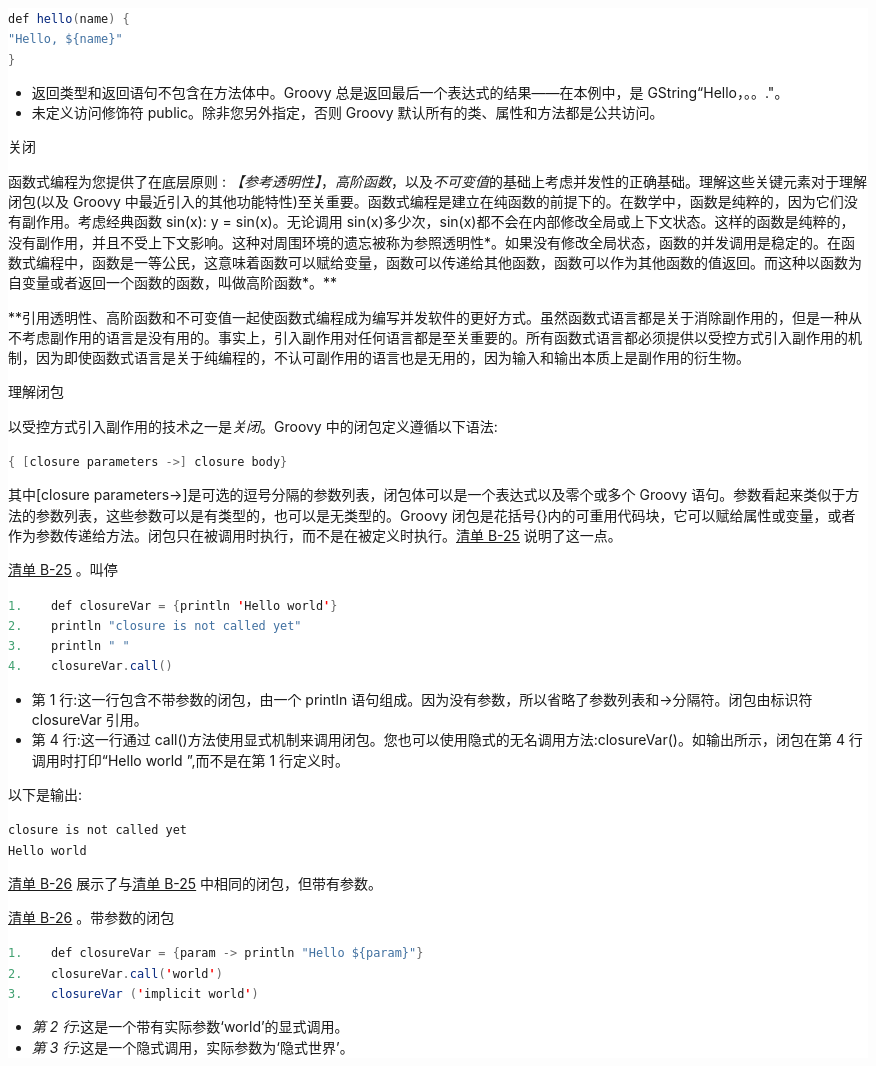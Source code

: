 ```java
def hello(name) {
"Hello, ${name}"
}
```

*   返回类型和返回语句不包含在方法体中。Groovy 总是返回最后一个表达式的结果——在本例中，是 GString“Hello，。。."。
*   未定义访问修饰符 public。除非您另外指定，否则 Groovy 默认所有的类、属性和方法都是公共访问。

关闭

函数式编程为您提供了在底层原则 : *【参考透明性】*，*高阶函数*，以及*不可变值*的基础上考虑并发性的正确基础。理解这些关键元素对于理解闭包(以及 Groovy 中最近引入的其他功能特性)至关重要。函数式编程是建立在纯函数的前提下的。在数学中，函数是纯粹的，因为它们没有副作用。考虑经典函数 sin(x): y = sin(x)。无论调用 sin(x)多少次，sin(x)都不会在内部修改全局或上下文状态。这样的函数是纯粹的，没有副作用，并且不受上下文影响。这种对周围环境的遗忘被称为参照透明性*。如果没有修改全局状态，函数的并发调用是稳定的。在函数式编程中，函数是一等公民，这意味着函数可以赋给变量，函数可以传递给其他函数，函数可以作为其他函数的值返回。而这种以函数为自变量或者返回一个函数的函数，叫做高阶函数*。**

 **引用透明性、高阶函数和不可变值一起使函数式编程成为编写并发软件的更好方式。虽然函数式语言都是关于消除副作用的，但是一种从不考虑副作用的语言是没有用的。事实上，引入副作用对任何语言都是至关重要的。所有函数式语言都必须提供以受控方式引入副作用的机制，因为即使函数式语言是关于纯编程的，不认可副作用的语言也是无用的，因为输入和输出本质上是副作用的衍生物。

理解闭包

以受控方式引入副作用的技术之一是*关闭*。Groovy 中的闭包定义遵循以下语法:

```java
{ [closure parameters ->] closure body}
```

其中[closure parameters->]是可选的逗号分隔的参数列表，闭包体可以是一个表达式以及零个或多个 Groovy 语句。参数看起来类似于方法的参数列表，这些参数可以是有类型的，也可以是无类型的。Groovy 闭包是花括号{}内的可重用代码块，它可以赋给属性或变量，或者作为参数传递给方法。闭包只在被调用时执行，而不是在被定义时执行。[清单 B-25](#list25) 说明了这一点。

[清单 B-25](#_list25) 。叫停

```java
1.    def closureVar = {println 'Hello world'}
2.    println "closure is not called yet"
3.    println " "
4.    closureVar.call()
```

*   第 1 行:这一行包含不带参数的闭包，由一个 println 语句组成。因为没有参数，所以省略了参数列表和->分隔符。闭包由标识符 closureVar 引用。
*   第 4 行:这一行通过 call()方法使用显式机制来调用闭包。您也可以使用隐式的无名调用方法:closureVar()。如输出所示，闭包在第 4 行调用时打印“Hello world ”,而不是在第 1 行定义时。

以下是输出:

```java
closure is not called yet
Hello world
```

[清单 B-26](#list26) 展示了与[清单 B-25](#list25) 中相同的闭包，但带有参数。

[清单 B-26](#_list26) 。带参数的闭包

```java
1.    def closureVar = {param -> println "Hello ${param}"}
2.    closureVar.call('world')
3.    closureVar ('implicit world')
```

*   *第 2 行*:这是一个带有实际参数‘world’的显式调用。
*   *第 3 行*:这是一个隐式调用，实际参数为‘隐式世界’。
